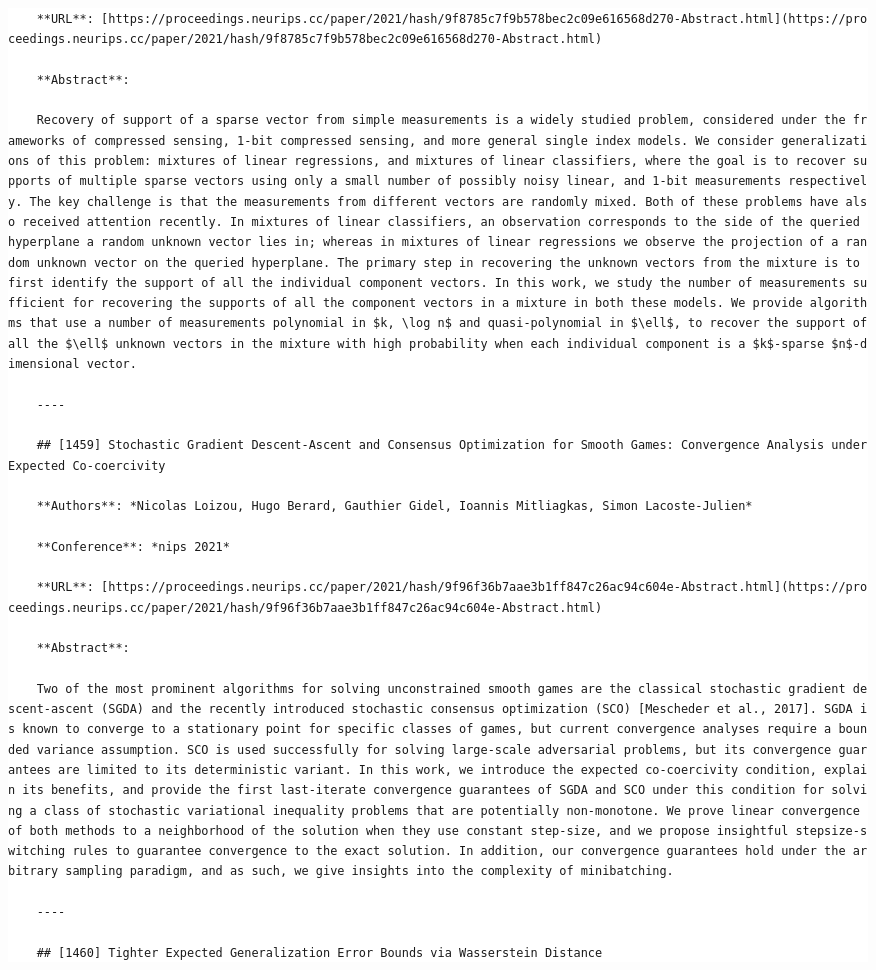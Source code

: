         **URL**: [https://proceedings.neurips.cc/paper/2021/hash/9f8785c7f9b578bec2c09e616568d270-Abstract.html](https://proceedings.neurips.cc/paper/2021/hash/9f8785c7f9b578bec2c09e616568d270-Abstract.html)

        **Abstract**:

        Recovery of support of a sparse vector from simple measurements is a widely studied problem, considered under the frameworks of compressed sensing, 1-bit compressed sensing, and more general single index models. We consider generalizations of this problem: mixtures of linear regressions, and mixtures of linear classifiers, where the goal is to recover supports of multiple sparse vectors using only a small number of possibly noisy linear, and 1-bit measurements respectively. The key challenge is that the measurements from different vectors are randomly mixed. Both of these problems have also received attention recently. In mixtures of linear classifiers, an observation corresponds to the side of the queried hyperplane a random unknown vector lies in; whereas in mixtures of linear regressions we observe the projection of a random unknown vector on the queried hyperplane. The primary step in recovering the unknown vectors from the mixture is to first identify the support of all the individual component vectors. In this work, we study the number of measurements sufficient for recovering the supports of all the component vectors in a mixture in both these models. We provide algorithms that use a number of measurements polynomial in $k, \log n$ and quasi-polynomial in $\ell$, to recover the support of all the $\ell$ unknown vectors in the mixture with high probability when each individual component is a $k$-sparse $n$-dimensional vector.

        ----

        ## [1459] Stochastic Gradient Descent-Ascent and Consensus Optimization for Smooth Games: Convergence Analysis under Expected Co-coercivity

        **Authors**: *Nicolas Loizou, Hugo Berard, Gauthier Gidel, Ioannis Mitliagkas, Simon Lacoste-Julien*

        **Conference**: *nips 2021*

        **URL**: [https://proceedings.neurips.cc/paper/2021/hash/9f96f36b7aae3b1ff847c26ac94c604e-Abstract.html](https://proceedings.neurips.cc/paper/2021/hash/9f96f36b7aae3b1ff847c26ac94c604e-Abstract.html)

        **Abstract**:

        Two of the most prominent algorithms for solving unconstrained smooth games are the classical stochastic gradient descent-ascent (SGDA) and the recently introduced stochastic consensus optimization (SCO) [Mescheder et al., 2017]. SGDA is known to converge to a stationary point for specific classes of games, but current convergence analyses require a bounded variance assumption. SCO is used successfully for solving large-scale adversarial problems, but its convergence guarantees are limited to its deterministic variant. In this work, we introduce the expected co-coercivity condition, explain its benefits, and provide the first last-iterate convergence guarantees of SGDA and SCO under this condition for solving a class of stochastic variational inequality problems that are potentially non-monotone. We prove linear convergence of both methods to a neighborhood of the solution when they use constant step-size, and we propose insightful stepsize-switching rules to guarantee convergence to the exact solution. In addition, our convergence guarantees hold under the arbitrary sampling paradigm, and as such, we give insights into the complexity of minibatching.

        ----

        ## [1460] Tighter Expected Generalization Error Bounds via Wasserstein Distance
